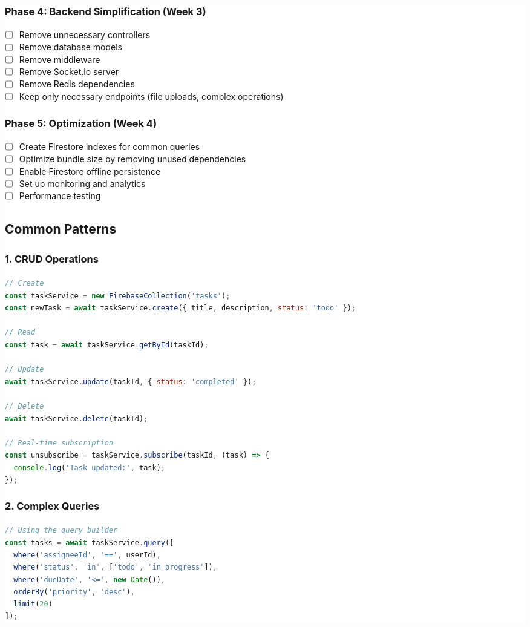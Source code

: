 ### Phase 4: Backend Simplification (Week 3)
- [ ] Remove unnecessary controllers
- [ ] Remove database models
- [ ] Remove middleware
- [ ] Remove Socket.io server
- [ ] Remove Redis dependencies
- [ ] Keep only necessary endpoints (file uploads, complex operations)

### Phase 5: Optimization (Week 4)
- [ ] Create Firestore indexes for common queries
- [ ] Optimize bundle size by removing unused dependencies
- [ ] Enable Firestore offline persistence
- [ ] Set up monitoring and analytics
- [ ] Performance testing

## Common Patterns

### 1. CRUD Operations

```javascript
// Create
const taskService = new FirebaseCollection('tasks');
const newTask = await taskService.create({ title, description, status: 'todo' });

// Read
const task = await taskService.getById(taskId);

// Update
await taskService.update(taskId, { status: 'completed' });

// Delete
await taskService.delete(taskId);

// Real-time subscription
const unsubscribe = taskService.subscribe(taskId, (task) => {
  console.log('Task updated:', task);
});
```

### 2. Complex Queries

```javascript
// Using the query builder
const tasks = await taskService.query([
  where('assigneeId', '==', userId),
  where('status', 'in', ['todo', 'in_progress']),
  where('dueDate', '<=', new Date()),
  orderBy('priority', 'desc'),
  limit(20)
]);
```
